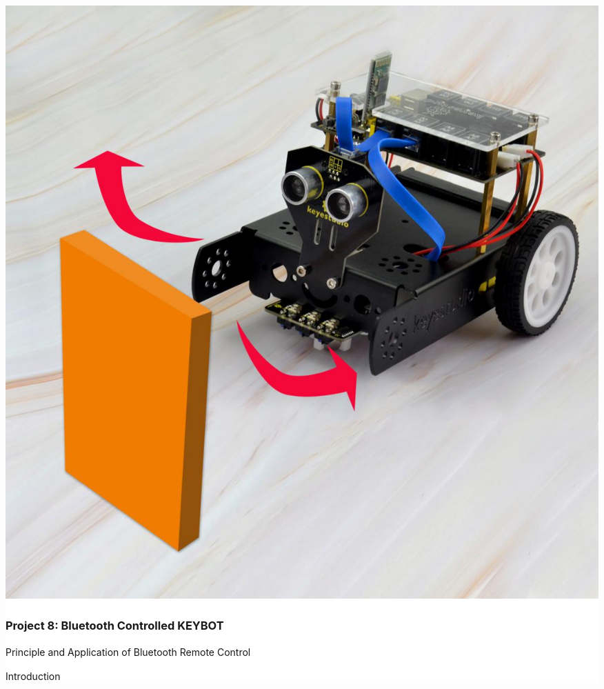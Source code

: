 ![1](media/b9a6dce2003dbd62a9d6d1d51c805b75.jpeg)


### Project 8: Bluetooth Controlled KEYBOT

Principle and Application of Bluetooth Remote Control

Introduction
